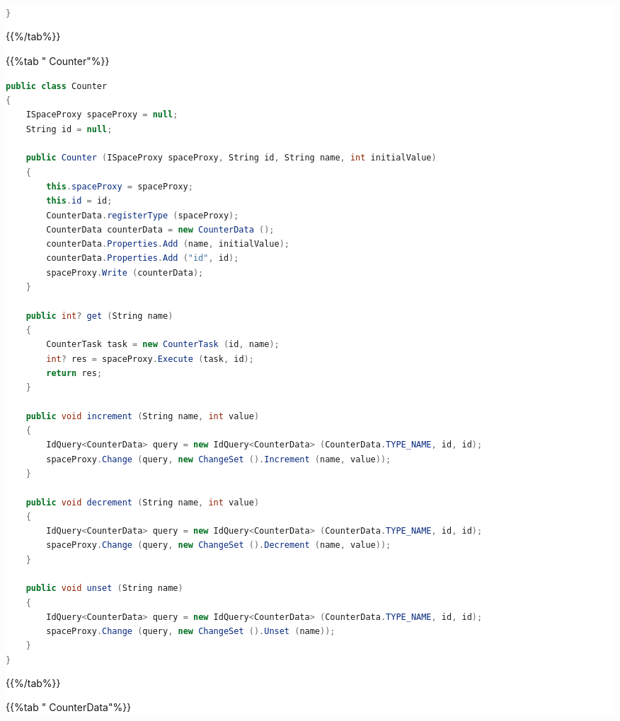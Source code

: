 ```csharp
}
```
{{%/tab%}}

{{%tab " Counter"%}}

```csharp
public class Counter
{
	ISpaceProxy spaceProxy = null;
	String id = null;

	public Counter (ISpaceProxy spaceProxy, String id, String name, int initialValue)
	{
		this.spaceProxy = spaceProxy;
		this.id = id;
		CounterData.registerType (spaceProxy);
		CounterData counterData = new CounterData ();
		counterData.Properties.Add (name, initialValue);
		counterData.Properties.Add ("id", id);
		spaceProxy.Write (counterData);
	}

	public int? get (String name)
	{
		CounterTask task = new CounterTask (id, name);
		int? res = spaceProxy.Execute (task, id);
		return res;
	}

	public void increment (String name, int value)
	{
		IdQuery<CounterData> query = new IdQuery<CounterData> (CounterData.TYPE_NAME, id, id);
		spaceProxy.Change (query, new ChangeSet ().Increment (name, value));
	}

	public void decrement (String name, int value)
	{
		IdQuery<CounterData> query = new IdQuery<CounterData> (CounterData.TYPE_NAME, id, id);
		spaceProxy.Change (query, new ChangeSet ().Decrement (name, value));
	}

	public void unset (String name)
	{
		IdQuery<CounterData> query = new IdQuery<CounterData> (CounterData.TYPE_NAME, id, id);
		spaceProxy.Change (query, new ChangeSet ().Unset (name));
	}
}
```
{{%/tab%}}

{{%tab " CounterData"%}}
